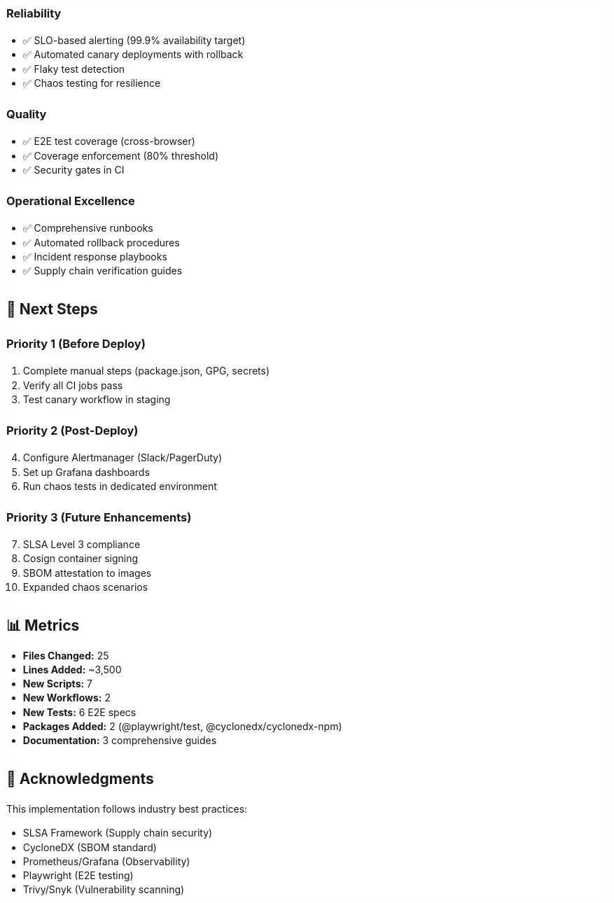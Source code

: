 ### Reliability
- ✅ SLO-based alerting (99.9% availability target)
- ✅ Automated canary deployments with rollback
- ✅ Flaky test detection
- ✅ Chaos testing for resilience

### Quality
- ✅ E2E test coverage (cross-browser)
- ✅ Coverage enforcement (80% threshold)
- ✅ Security gates in CI

### Operational Excellence
- ✅ Comprehensive runbooks
- ✅ Automated rollback procedures
- ✅ Incident response playbooks
- ✅ Supply chain verification guides

## 📝 Next Steps

### Priority 1 (Before Deploy)
1. Complete manual steps (package.json, GPG, secrets)
2. Verify all CI jobs pass
3. Test canary workflow in staging

### Priority 2 (Post-Deploy)
4. Configure Alertmanager (Slack/PagerDuty)
5. Set up Grafana dashboards
6. Run chaos tests in dedicated environment

### Priority 3 (Future Enhancements)
7. SLSA Level 3 compliance
8. Cosign container signing
9. SBOM attestation to images
10. Expanded chaos scenarios

## 📊 Metrics

- **Files Changed:** 25
- **Lines Added:** ~3,500
- **New Scripts:** 7
- **New Workflows:** 2
- **New Tests:** 6 E2E specs
- **Packages Added:** 2 (@playwright/test, @cyclonedx/cyclonedx-npm)
- **Documentation:** 3 comprehensive guides

## 🙏 Acknowledgments

This implementation follows industry best practices:
- SLSA Framework (Supply chain security)
- CycloneDX (SBOM standard)
- Prometheus/Grafana (Observability)
- Playwright (E2E testing)
- Trivy/Snyk (Vulnerability scanning)
